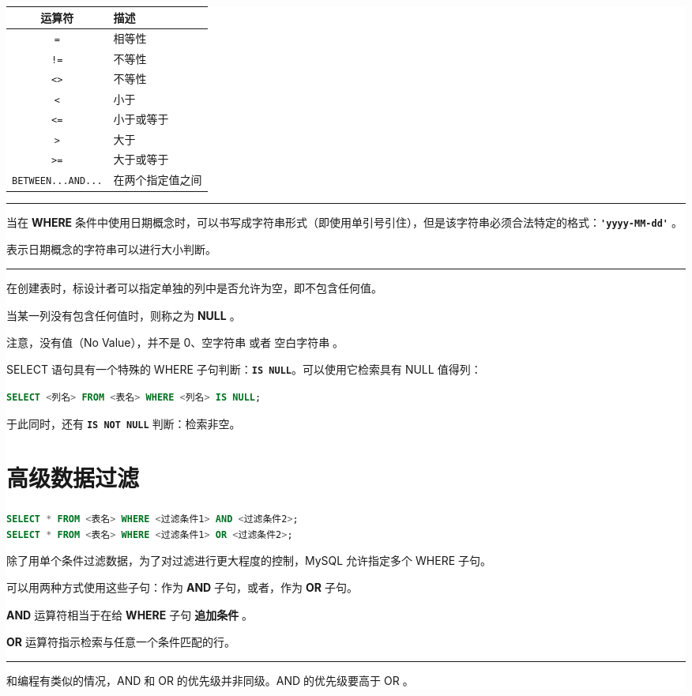 | 运算符 | 描述 |
| :----------------: | :- |
| `=`                | 相等性           |
| `!=`               | 不等性           |
| `<>`               | 不等性           |
| `<`                | 小于             |
| `<=`               | 小于或等于       |
| `>`                | 大于             |
| `>=`               | 大于或等于       |
| `BETWEEN...AND...` | 在两个指定值之间  |


---

当在 **WHERE** 条件中使用日期概念时，可以书写成字符串形式（即使用单引号引住），但是该字符串必须合法特定的格式：**`'yyyy-MM-dd'`** 。

表示日期概念的字符串可以进行大小判断。

---

在创建表时，标设计者可以指定单独的列中是否允许为空，即不包含任何值。

当某一列没有包含任何值时，则称之为 **NULL** 。

注意，没有值（No Value），并不是 0、空字符串 或者 空白字符串 。

SELECT 语句具有一个特殊的 WHERE 子句判断：**`IS NULL`**。可以使用它检索具有 NULL 值得列：

```sql
SELECT <列名> FROM <表名> WHERE <列名> IS NULL;
```

于此同时，还有 **`IS NOT NULL`** 判断：检索非空。


# 高级数据过滤


```sql
SELECT * FROM <表名> WHERE <过滤条件1> AND <过滤条件2>;
SELECT * FROM <表名> WHERE <过滤条件1> OR <过滤条件2>;
```

除了用单个条件过滤数据，为了对过滤进行更大程度的控制，MySQL 允许指定多个 WHERE 子句。

可以用两种方式使用这些子句：作为 **AND** 子句，或者，作为 **OR** 子句。

**AND** 运算符相当于在给 **WHERE** 子句 **追加条件** 。

**OR** 运算符指示检索与任意一个条件匹配的行。

---

和编程有类似的情况，AND 和 OR 的优先级并非同级。AND 的优先级要高于 OR 。
